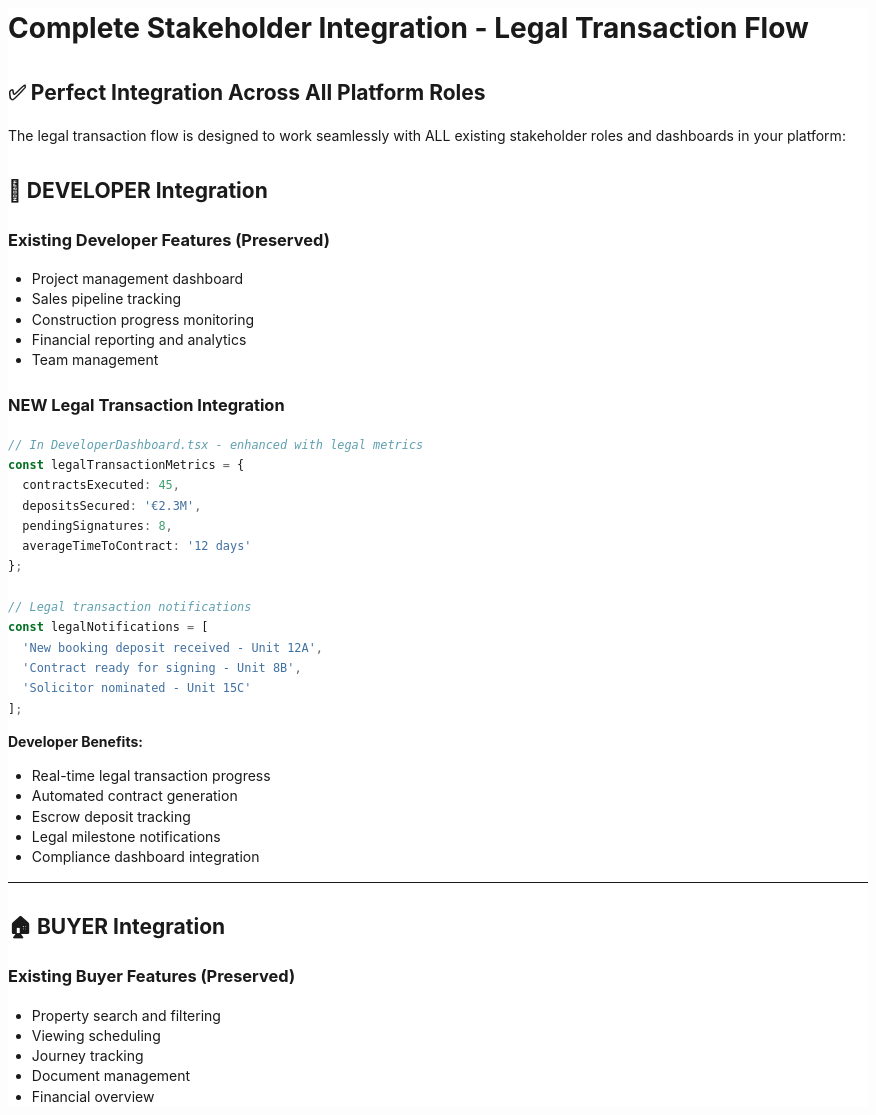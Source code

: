 # Complete Stakeholder Integration - Legal Transaction Flow

## ✅ Perfect Integration Across All Platform Roles

The legal transaction flow is designed to work seamlessly with ALL existing stakeholder roles and dashboards in your platform:

## 🏢 **DEVELOPER** Integration

### Existing Developer Features (Preserved)
- Project management dashboard
- Sales pipeline tracking  
- Construction progress monitoring
- Financial reporting and analytics
- Team management

### NEW Legal Transaction Integration
```typescript
// In DeveloperDashboard.tsx - enhanced with legal metrics
const legalTransactionMetrics = {
  contractsExecuted: 45,
  depositsSecured: '€2.3M',
  pendingSignatures: 8,
  averageTimeToContract: '12 days'
};

// Legal transaction notifications
const legalNotifications = [
  'New booking deposit received - Unit 12A',
  'Contract ready for signing - Unit 8B', 
  'Solicitor nominated - Unit 15C'
];
```

**Developer Benefits:**
- Real-time legal transaction progress
- Automated contract generation
- Escrow deposit tracking
- Legal milestone notifications
- Compliance dashboard integration

---

## 🏠 **BUYER** Integration  

### Existing Buyer Features (Preserved)
- Property search and filtering
- Viewing scheduling
- Journey tracking
- Document management
- Financial overview
